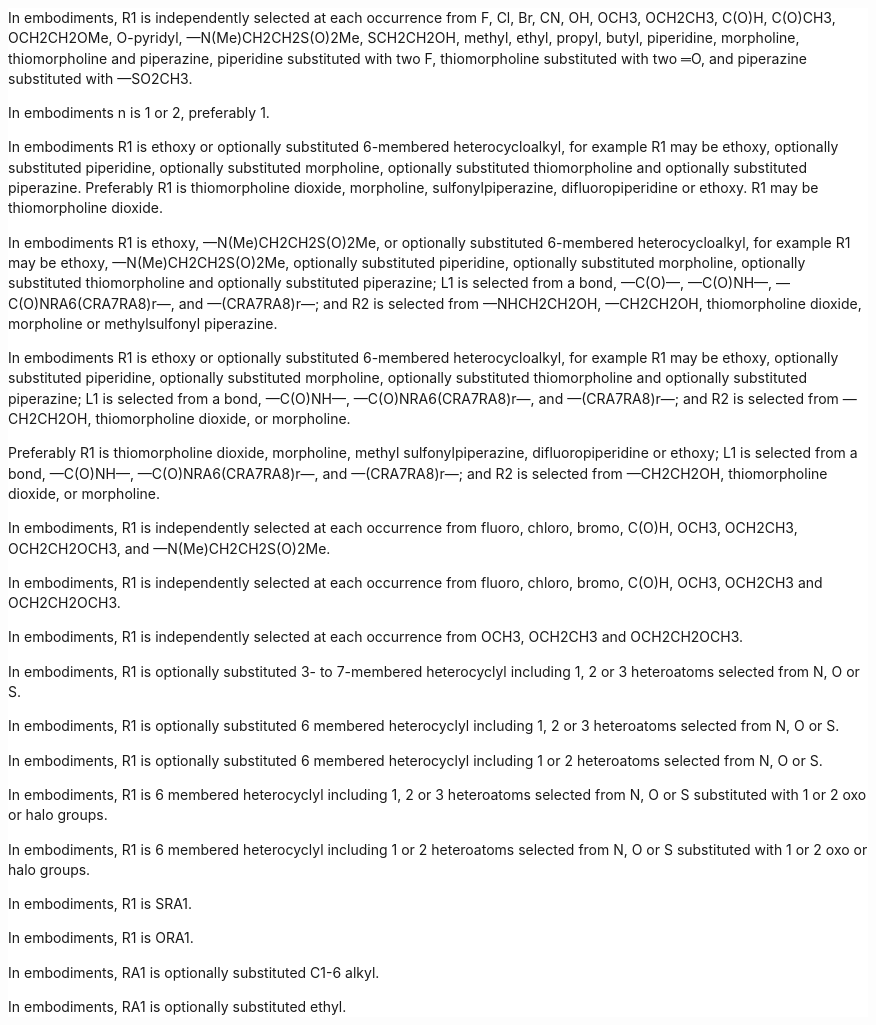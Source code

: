 In embodiments, R1 is independently selected at each occurrence from F, Cl, Br, CN, OH, OCH3, OCH2CH3, C(O)H, C(O)CH3, OCH2CH2OMe, O-pyridyl, —N(Me)CH2CH2S(O)2Me, SCH2CH2OH, methyl, ethyl, propyl, butyl, piperidine, morpholine, thiomorpholine and piperazine, piperidine substituted with two F, thiomorpholine substituted with two ═O, and piperazine substituted with —SO2CH3.

In embodiments n is 1 or 2, preferably 1.

In embodiments R1 is ethoxy or optionally substituted 6-membered heterocycloalkyl, for example R1 may be ethoxy, optionally substituted piperidine, optionally substituted morpholine, optionally substituted thiomorpholine and optionally substituted piperazine. Preferably R1 is thiomorpholine dioxide, morpholine, sulfonylpiperazine, difluoropiperidine or ethoxy. R1 may be thiomorpholine dioxide.

In embodiments R1 is ethoxy, —N(Me)CH2CH2S(O)2Me, or optionally substituted 6-membered heterocycloalkyl, for example R1 may be ethoxy, —N(Me)CH2CH2S(O)2Me, optionally substituted piperidine, optionally substituted morpholine, optionally substituted thiomorpholine and optionally substituted piperazine; L1 is selected from a bond, —C(O)—, —C(O)NH—, —C(O)NRA6(CRA7RA8)r—, and —(CRA7RA8)r—; and R2 is selected from —NHCH2CH2OH, —CH2CH2OH, thiomorpholine dioxide, morpholine or methylsulfonyl piperazine.

In embodiments R1 is ethoxy or optionally substituted 6-membered heterocycloalkyl, for example R1 may be ethoxy, optionally substituted piperidine, optionally substituted morpholine, optionally substituted thiomorpholine and optionally substituted piperazine; L1 is selected from a bond, —C(O)NH—, —C(O)NRA6(CRA7RA8)r—, and —(CRA7RA8)r—; and R2 is selected from —CH2CH2OH, thiomorpholine dioxide, or morpholine.

Preferably R1 is thiomorpholine dioxide, morpholine, methyl sulfonylpiperazine, difluoropiperidine or ethoxy; L1 is selected from a bond, —C(O)NH—, —C(O)NRA6(CRA7RA8)r—, and —(CRA7RA8)r—; and R2 is selected from —CH2CH2OH, thiomorpholine dioxide, or morpholine.

In embodiments, R1 is independently selected at each occurrence from fluoro, chloro, bromo, C(O)H, OCH3, OCH2CH3, OCH2CH2OCH3, and —N(Me)CH2CH2S(O)2Me.

In embodiments, R1 is independently selected at each occurrence from fluoro, chloro, bromo, C(O)H, OCH3, OCH2CH3 and OCH2CH2OCH3.

In embodiments, R1 is independently selected at each occurrence from OCH3, OCH2CH3 and OCH2CH2OCH3.

In embodiments, R1 is optionally substituted 3- to 7-membered heterocyclyl including 1, 2 or 3 heteroatoms selected from N, O or S.

In embodiments, R1 is optionally substituted 6 membered heterocyclyl including 1, 2 or 3 heteroatoms selected from N, O or S.

In embodiments, R1 is optionally substituted 6 membered heterocyclyl including 1 or 2 heteroatoms selected from N, O or S.

In embodiments, R1 is 6 membered heterocyclyl including 1, 2 or 3 heteroatoms selected from N, O or S substituted with 1 or 2 oxo or halo groups.

In embodiments, R1 is 6 membered heterocyclyl including 1 or 2 heteroatoms selected from N, O or S substituted with 1 or 2 oxo or halo groups.

In embodiments, R1 is SRA1.

In embodiments, R1 is ORA1.

In embodiments, RA1 is optionally substituted C1-6 alkyl.

In embodiments, RA1 is optionally substituted ethyl.
